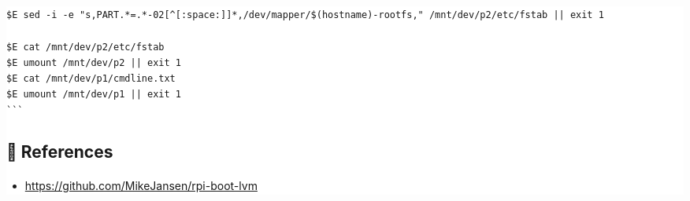     $E sed -i -e "s,PART.*=.*-02[^[:space:]]*,/dev/mapper/$(hostname)-rootfs," /mnt/dev/p2/etc/fstab || exit 1

    $E cat /mnt/dev/p2/etc/fstab
    $E umount /mnt/dev/p2 || exit 1
    $E cat /mnt/dev/p1/cmdline.txt
    $E umount /mnt/dev/p1 || exit 1
    ```

## :link: References

- <https://github.com/MikeJansen/rpi-boot-lvm>

[1]: <../apps/adguard.md>
[2]: <https://www.raspberrypi.com/software/>
[3]: <https://www.raspberrypi.com/products/raspberry-pi-5/>
[4]: <./rpi4.md>
[5]: <https://www.amazon.com/dp/B0CRK4YB4C>
[6]: <https://www.amazon.com/dp/B0B25LQQPC>
[7]: <https://www.raspberrypi.com/documentation/computers/raspberry-pi.html#PSU_MAX_CURRENT>
[8]: <https://forums.raspberrypi.com/viewtopic.php?t=46472>
[9]: <https://forums.raspberrypi.com/viewtopic.php?t=366552>
[10]: <https://docs.redhat.com/en/documentation/red_hat_enterprise_linux/4/html/system_administration_guide/adding_swap_space-creating_an_lvm2_logical_volume_for_swap#Adding_Swap_Space-Creating_an_LVM2_Logical_Volume_for_Swap>
[11]: <https://pve.proxmox.com/wiki/Storage:_LVM_Thin>
[12]: <https://forums.raspberrypi.com/viewtopic.php?t=359643>
[13]: <https://en.wikipedia.org/wiki/Logical_volume_management>
[14]: <../hardware/rpi5.md#disable-permanently>
